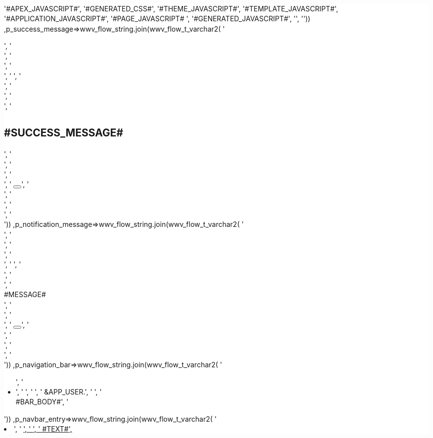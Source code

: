'#APEX_JAVASCRIPT#',
'#GENERATED_CSS#',
'#THEME_JAVASCRIPT#',
'#TEMPLATE_JAVASCRIPT#',
'#APPLICATION_JAVASCRIPT#',
'#PAGE_JAVASCRIPT#  ',
'#GENERATED_JAVASCRIPT#',
'</body>',
'</html>'))
,p_success_message=>wwv_flow_string.join(wwv_flow_t_varchar2(
'<div class="t-Body-alert">',
'  <div class="t-Alert t-Alert--defaultIcons t-Alert--success t-Alert--horizontal t-Alert--page t-Alert--colorBG" id="t_Alert_Success" role="alert">',
'    <div class="t-Alert-wrap">',
'      <div class="t-Alert-icon">',
'        <span class="t-Icon"></span>',
'      </div>',
'      <div class="t-Alert-content">',
'        <div class="t-Alert-header">',
'          <h2 class="t-Alert-title">#SUCCESS_MESSAGE#</h2>',
'        </div>',
'      </div>',
'      <div class="t-Alert-buttons">',
'        <button class="t-Button t-Button--noUI t-Button--icon t-Button--closeAlert" onclick="apex.jQuery(''#t_Alert_Success'').remove();" type="button" title="#CLOSE_NOTIFICATION#"><span class="t-Icon icon-close"></span></button>',
'      </div>',
'    </div>',
'  </div>',
'</div>'))
,p_notification_message=>wwv_flow_string.join(wwv_flow_t_varchar2(
'<div class="t-Body-alert">',
'  <div class="t-Alert t-Alert--defaultIcons t-Alert--warning t-Alert--horizontal t-Alert--page t-Alert--colorBG" id="t_Alert_Notification" role="alert">',
'    <div class="t-Alert-wrap">',
'      <div class="t-Alert-icon">',
'        <span class="t-Icon"></span>',
'      </div>',
'      <div class="t-Alert-content">',
'        <div class="t-Alert-body">#MESSAGE#</div>',
'      </div>',
'      <div class="t-Alert-buttons">',
'        <button class="t-Button t-Button--noUI t-Button--icon t-Button--closeAlert" onclick="apex.jQuery(''#t_Alert_Notification'').remove();" type="button" title="#CLOSE_NOTIFICATION#"><span class="t-Icon icon-close"></span></button>',
'      </div>',
'    </div>',
'  </div>',
'</div>'))
,p_navigation_bar=>wwv_flow_string.join(wwv_flow_t_varchar2(
'<ul class="t-NavigationBar" data-mode="classic">',
'  <li class="t-NavigationBar-item">',
'    <span class="t-Button t-Button--icon t-Button--noUI t-Button--header t-Button--navBar t-Button--headerUser">',
'      <span class="t-Icon a-Icon icon-user"></span>',
'      <span class="t-Button-label">&APP_USER.</span>',
'    </span>',
'  </li>#BAR_BODY#',
'</ul>'))
,p_navbar_entry=>wwv_flow_string.join(wwv_flow_t_varchar2(
'<li class="t-NavigationBar-item">',
'  <a class="t-Button t-Button--icon t-Button--header t-Button--navBar" href="#LINK#">',
'    <span class="t-Icon #IMAGE#"></span>',
'    <span class="t-Button-label">#TEXT#</span>',